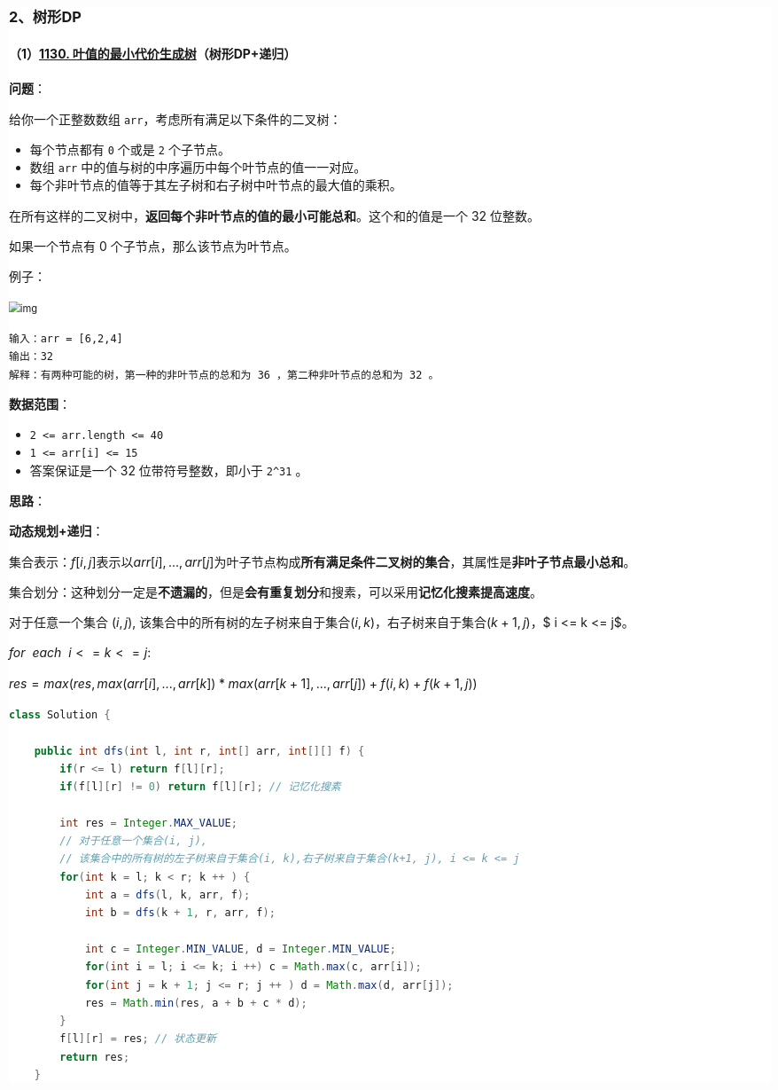 ### 2、树形DP

#### （1）[1130. 叶值的最小代价生成树](https://leetcode.cn/problems/minimum-cost-tree-from-leaf-values/)（树形DP+递归）

**问题**：

给你一个正整数数组 `arr`，考虑所有满足以下条件的二叉树：

- 每个节点都有 `0` 个或是 `2` 个子节点。
- 数组 `arr` 中的值与树的中序遍历中每个叶节点的值一一对应。
- 每个非叶节点的值等于其左子树和右子树中叶节点的最大值的乘积。

在所有这样的二叉树中，**返回每个非叶节点的值的最小可能总和**。这个和的值是一个 32 位整数。

如果一个节点有 0 个子节点，那么该节点为叶节点。

例子：

<img src="https://assets.leetcode.com/uploads/2021/08/10/tree1.jpg" alt="img" style="zoom:80%;" />



```
输入：arr = [6,2,4]
输出：32
解释：有两种可能的树，第一种的非叶节点的总和为 36 ，第二种非叶节点的总和为 32 。 
```

**数据范围**：

- `2 <= arr.length <= 40`
- `1 <= arr[i] <= 15`
- 答案保证是一个 32 位带符号整数，即小于 `2^31` 。

**思路**：

**动态规划+递归**：

集合表示：$f[i,j]$表示以$arr[i],...,arr[j]$为叶子节点构成**所有满足条件二叉树的集合**，其属性是**非叶子节点最小总和**。

集合划分：这种划分一定是**不遗漏的**，但是**会有重复划分**和搜素，可以采用**记忆化搜素提高速度**。

对于任意一个集合 $(i, j)$, 该集合中的所有树的左子树来自于集合$(i, k)$，右子树来自于集合$(k+1, j)$，$ i <= k <= j$。

$for \ \  each \ \ i <= k <= j$: 

$res = max(res, max(arr[i],...,arr[k]) * max(arr[k + 1], ..., arr[j]) + f(i, k) + f(k + 1, j))$

```java
class Solution {

    public int dfs(int l, int r, int[] arr, int[][] f) {
        if(r <= l) return f[l][r];
        if(f[l][r] != 0) return f[l][r]; // 记忆化搜素

        int res = Integer.MAX_VALUE;
        // 对于任意一个集合(i, j), 
        // 该集合中的所有树的左子树来自于集合(i, k),右子树来自于集合(k+1, j), i <= k <= j
        for(int k = l; k < r; k ++ ) {
            int a = dfs(l, k, arr, f);
            int b = dfs(k + 1, r, arr, f);

            int c = Integer.MIN_VALUE, d = Integer.MIN_VALUE;
            for(int i = l; i <= k; i ++) c = Math.max(c, arr[i]);
            for(int j = k + 1; j <= r; j ++ ) d = Math.max(d, arr[j]);
            res = Math.min(res, a + b + c * d);
        }
        f[l][r] = res; // 状态更新
        return res;
    }

```